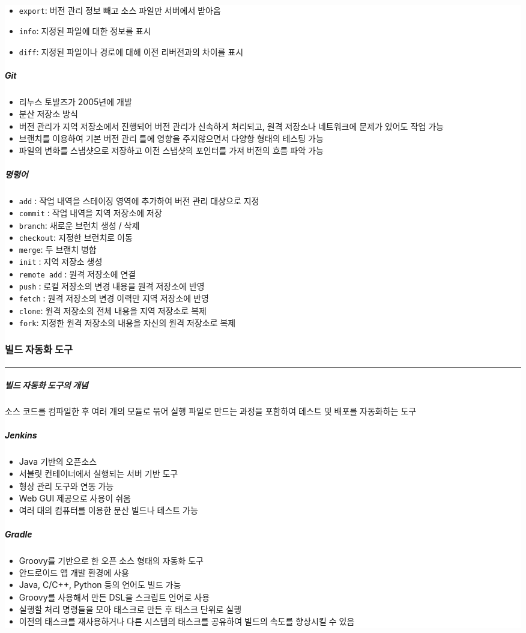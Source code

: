 - `export`: 버전 관리 정보 빼고 소스 파일만 서버에서 받아옴

- `info`: 지정된 파일에 대한 정보를 표시

- `diff`: 지정된 파일이나 경로에 대해 이전 리버전과의 차이를 표시



##### Git

* 리누스 토발즈가 2005년에 개발
* 분산 저장소 방식
* 버전 관리가 지역 저장소에서 진행되어 버전 관리가 신속하게 처리되고, 원격 저장소나 네트워크에 문제가 있어도 작업 가능
* 브랜치를 이용하여 기본 버전 관리 틀에 영향을 주지않으면서 다양항 형태의 테스팅 가능
* 파일의 변화를 스냅샷으로 저장하고 이전 스냅샷의 포인터를 가져 버전의 흐름 파악 가능



##### 명령어

* `add` : 작업 내역을 스테이징 영역에 추가하여 버전 관리 대상으로 지정
* `commit` : 작업 내역을 지역 저장소에 저장
* `branch`: 새로운 브런치 생성 / 삭제
* `checkout`: 지정한 브런치로 이동
* `merge`: 두 브랜치 병합
* `init` : 지역 저장소 생성
* `remote add` : 원격 저장소에 연결
* `push` : 로컬 저장소의 변경 내용을 원격 저장소에 반영
* `fetch` : 원격 저장소의 변경 이력만 지역 저장소에 반영
* `clone`: 원격 저장소의 전체 내용을 지역 저장소로 복제
* `fork`: 지정한 원격 저장소의 내용을 자신의 원격 저장소로 복제





### 빌드 자동화 도구

---



##### 빌드 자동화 도구의 개념

소스 코드를 컴파일한 후 여러 개의 모듈로 묶어 실행 파일로 만드는 과정을 포함하여 테스트 및 배포를 자동화하는 도구



##### Jenkins

* Java 기반의 오픈소스
* 서블릿 컨테이너에서 실행되는 서버 기반 도구
* 형상 관리 도구와 연동 가능
* Web GUI 제공으로 사용이 쉬움
* 여러 대의 컴퓨터를 이용한 분산 빌드나 테스트 가능



##### Gradle

* Groovy를 기반으로 한 오픈 소스 형태의 자동화 도구
* 안드로이드 앱 개발 환경에 사용
* Java, C/C++, Python 등의 언어도 빌드 가능
* Groovy를 사용해서 만든 DSL을 스크립트 언어로 사용
* 실행할 처리 명령들을 모아 태스크로 만든 후 태스크 단위로 실행
* 이전의 태스크를 재사용하거나 다른 시스템의 태스크를 공유하여 빌드의 속도를 향상시킬 수 있음
